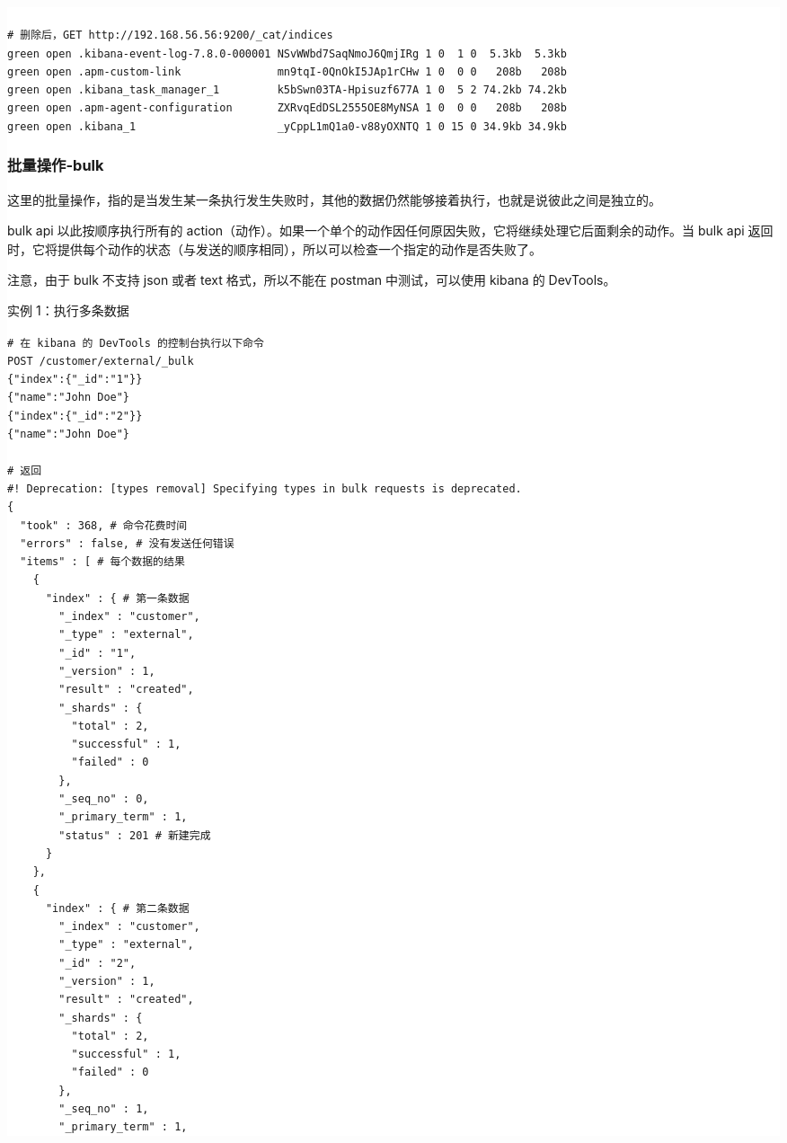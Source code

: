 ```shell

# 删除后，GET http://192.168.56.56:9200/_cat/indices
green open .kibana-event-log-7.8.0-000001 NSvWWbd7SaqNmoJ6QmjIRg 1 0  1 0  5.3kb  5.3kb
green open .apm-custom-link               mn9tqI-0QnOkI5JAp1rCHw 1 0  0 0   208b   208b
green open .kibana_task_manager_1         k5bSwn03TA-Hpisuzf677A 1 0  5 2 74.2kb 74.2kb
green open .apm-agent-configuration       ZXRvqEdDSL2555OE8MyNSA 1 0  0 0   208b   208b
green open .kibana_1                      _yCppL1mQ1a0-v88yOXNTQ 1 0 15 0 34.9kb 34.9kb
```

### 批量操作-bulk

这里的批量操作，指的是当发生某一条执行发生失败时，其他的数据仍然能够接着执行，也就是说彼此之间是独立的。

bulk api 以此按顺序执行所有的 action（动作）。如果一个单个的动作因任何原因失败，它将继续处理它后面剩余的动作。当 bulk api 返回时，它将提供每个动作的状态（与发送的顺序相同），所以可以检查一个指定的动作是否失败了。

注意，由于 bulk 不支持 json 或者 text 格式，所以不能在 postman 中测试，可以使用 kibana 的 DevTools。

实例 1：执行多条数据

```shell
# 在 kibana 的 DevTools 的控制台执行以下命令
POST /customer/external/_bulk
{"index":{"_id":"1"}}
{"name":"John Doe"}
{"index":{"_id":"2"}}
{"name":"John Doe"}

# 返回
#! Deprecation: [types removal] Specifying types in bulk requests is deprecated.
{
  "took" : 368, # 命令花费时间
  "errors" : false, # 没有发送任何错误
  "items" : [ # 每个数据的结果
    {
      "index" : { # 第一条数据
        "_index" : "customer",
        "_type" : "external",
        "_id" : "1",
        "_version" : 1,
        "result" : "created",
        "_shards" : {
          "total" : 2,
          "successful" : 1,
          "failed" : 0
        },
        "_seq_no" : 0,
        "_primary_term" : 1,
        "status" : 201 # 新建完成
      }
    },
    {
      "index" : { # 第二条数据
        "_index" : "customer",
        "_type" : "external",
        "_id" : "2",
        "_version" : 1,
        "result" : "created",
        "_shards" : {
          "total" : 2,
          "successful" : 1,
          "failed" : 0
        },
        "_seq_no" : 1,
        "_primary_term" : 1,
```